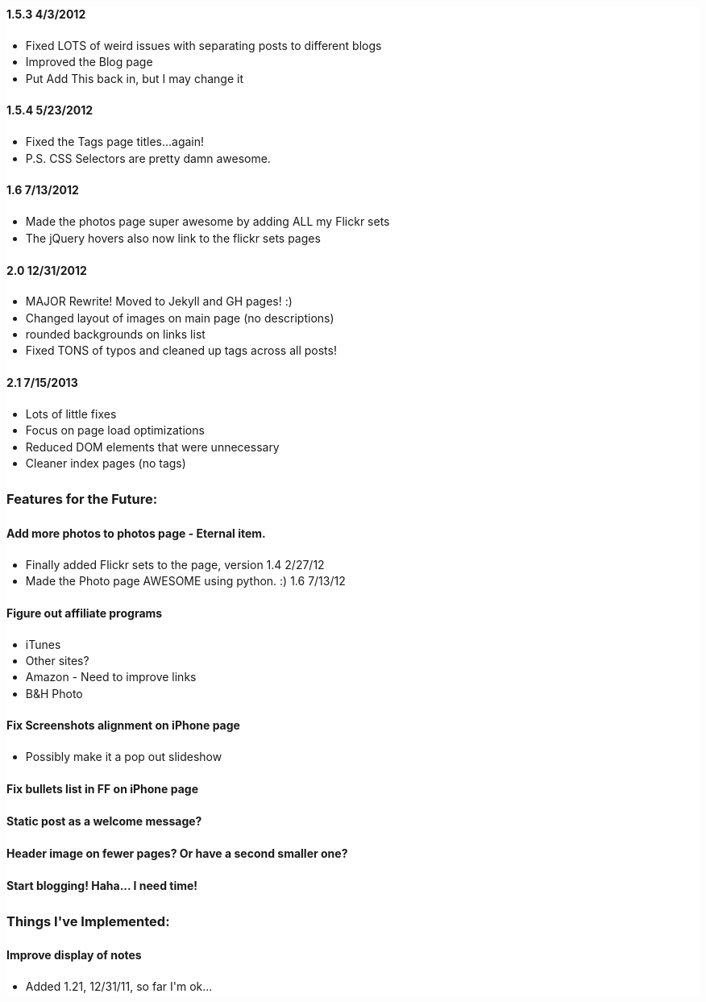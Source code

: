 #### 1.5.3 4/3/2012
* Fixed LOTS of weird issues with separating posts to different blogs
* Improved the Blog page
* Put Add This back in, but I may change it

#### 1.5.4 5/23/2012
* Fixed the Tags page titles...again!
* P.S. CSS Selectors are pretty damn awesome.

#### 1.6 7/13/2012
* Made the photos page super awesome by adding ALL my Flickr sets
* The jQuery hovers also now link to the flickr sets pages

#### 2.0 12/31/2012
* MAJOR Rewrite! Moved to Jekyll and GH pages! :)
* Changed layout of images on main page (no descriptions)
* rounded backgrounds on links list
* Fixed TONS of typos and cleaned up tags across all posts!

#### 2.1 7/15/2013
* Lots of little fixes
* Focus on page load optimizations
* Reduced DOM elements that were unnecessary
* Cleaner index pages (no tags)

### Features for the Future: ###
#### Add more photos to photos page - Eternal item.
* Finally added Flickr sets to the page, version 1.4 2/27/12
* Made the Photo page AWESOME using python. :) 1.6 7/13/12

#### Figure out affiliate programs
* iTunes
* Other sites?
* Amazon - Need to improve links
* B&H Photo

#### Fix Screenshots alignment on iPhone page
* Possibly make it a pop out slideshow

#### Fix bullets list in FF on iPhone page
#### Static post as a welcome message?
#### Header image on fewer pages? Or have a second smaller one?
#### Start blogging! Haha... I need time!

### Things I've Implemented:

#### Improve display of notes
* Added 1.21, 12/31/11, so far I'm ok...
